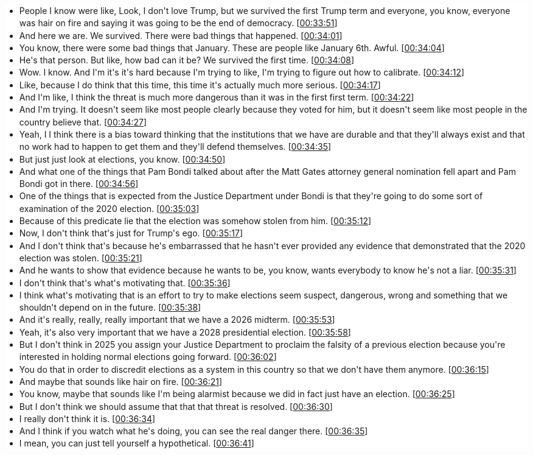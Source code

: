 *  People I know were like, Look, I don't love Trump, but we survived the first Trump term and everyone, you know, everyone was hair on fire and saying it was going to be the end of democracy. [[00:33:51](https://www.youtube.com/watch?v=8c6-abhO7XI&t=2031.0s)]
*  And here we are. We survived. There were bad things that happened. [[00:34:01](https://www.youtube.com/watch?v=8c6-abhO7XI&t=2041.0s)]
*  You know, there were some bad things that January. These are people like January 6th. Awful. [[00:34:04](https://www.youtube.com/watch?v=8c6-abhO7XI&t=2044.0s)]
*  He's that person. But like, how bad can it be? We survived the first time. [[00:34:08](https://www.youtube.com/watch?v=8c6-abhO7XI&t=2048.0s)]
*  Wow. I know. And I'm it's it's hard because I'm trying to like, I'm trying to figure out how to calibrate. [[00:34:12](https://www.youtube.com/watch?v=8c6-abhO7XI&t=2052.0s)]
*  Like, because I do think that this time, this time it's actually much more serious. [[00:34:17](https://www.youtube.com/watch?v=8c6-abhO7XI&t=2057.0s)]
*  And I'm like, I think the threat is much more dangerous than it was in the first first term. [[00:34:22](https://www.youtube.com/watch?v=8c6-abhO7XI&t=2062.0s)]
*  And I'm trying. It doesn't seem like most people clearly because they voted for him, but it doesn't seem like most people in the country believe that. [[00:34:27](https://www.youtube.com/watch?v=8c6-abhO7XI&t=2067.0s)]
*  Yeah, I I think there is a bias toward thinking that the institutions that we have are durable and that they'll always exist and that no work had to happen to get them and they'll defend themselves. [[00:34:35](https://www.youtube.com/watch?v=8c6-abhO7XI&t=2075.0s)]
*  But just just look at elections, you know. [[00:34:50](https://www.youtube.com/watch?v=8c6-abhO7XI&t=2090.0s)]
*  And what one of the things that Pam Bondi talked about after the Matt Gates attorney general nomination fell apart and Pam Bondi got in there. [[00:34:56](https://www.youtube.com/watch?v=8c6-abhO7XI&t=2096.0s)]
*  One of the things that is expected from the Justice Department under Bondi is that they're going to do some sort of examination of the 2020 election. [[00:35:03](https://www.youtube.com/watch?v=8c6-abhO7XI&t=2103.0s)]
*  Because of this predicate lie that the election was somehow stolen from him. [[00:35:12](https://www.youtube.com/watch?v=8c6-abhO7XI&t=2112.0s)]
*  Now, I don't think that's just for Trump's ego. [[00:35:17](https://www.youtube.com/watch?v=8c6-abhO7XI&t=2117.0s)]
*  And I don't think that's because he's embarrassed that he hasn't ever provided any evidence that demonstrated that the 2020 election was stolen. [[00:35:21](https://www.youtube.com/watch?v=8c6-abhO7XI&t=2121.0s)]
*  And he wants to show that evidence because he wants to be, you know, wants everybody to know he's not a liar. [[00:35:31](https://www.youtube.com/watch?v=8c6-abhO7XI&t=2131.0s)]
*  I don't think that's what's motivating that. [[00:35:36](https://www.youtube.com/watch?v=8c6-abhO7XI&t=2136.0s)]
*  I think what's motivating that is an effort to try to make elections seem suspect, dangerous, wrong and something that we shouldn't depend on in the future. [[00:35:38](https://www.youtube.com/watch?v=8c6-abhO7XI&t=2138.0s)]
*  And it's really, really, really important that we have a 2026 midterm. [[00:35:53](https://www.youtube.com/watch?v=8c6-abhO7XI&t=2153.0s)]
*  Yeah, it's also very important that we have a 2028 presidential election. [[00:35:58](https://www.youtube.com/watch?v=8c6-abhO7XI&t=2158.0s)]
*  But I don't think in 2025 you assign your Justice Department to proclaim the falsity of a previous election because you're interested in holding normal elections going forward. [[00:36:02](https://www.youtube.com/watch?v=8c6-abhO7XI&t=2162.0s)]
*  You do that in order to discredit elections as a system in this country so that we don't have them anymore. [[00:36:15](https://www.youtube.com/watch?v=8c6-abhO7XI&t=2175.0s)]
*  And maybe that sounds like hair on fire. [[00:36:21](https://www.youtube.com/watch?v=8c6-abhO7XI&t=2181.0s)]
*  You know, maybe that sounds like I'm being alarmist because we did in fact just have an election. [[00:36:25](https://www.youtube.com/watch?v=8c6-abhO7XI&t=2185.0s)]
*  But I don't think we should assume that that that threat is resolved. [[00:36:30](https://www.youtube.com/watch?v=8c6-abhO7XI&t=2190.0s)]
*  I really don't think it is. [[00:36:34](https://www.youtube.com/watch?v=8c6-abhO7XI&t=2194.0s)]
*  And I think if you watch what he's doing, you can see the real danger there. [[00:36:35](https://www.youtube.com/watch?v=8c6-abhO7XI&t=2195.0s)]
*  I mean, you can just tell yourself a hypothetical. [[00:36:41](https://www.youtube.com/watch?v=8c6-abhO7XI&t=2201.0s)]